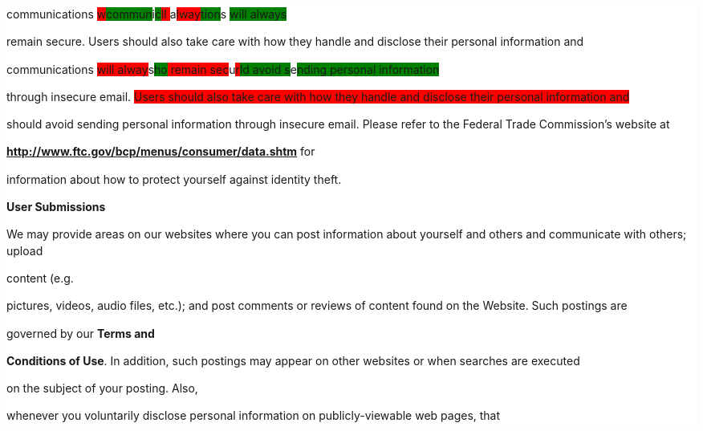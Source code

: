 
communications</span> <span style="background-color: red;">w</span><span style="background-color: green;">commun</span>i<span style="background-color: green;">c</span><span style="background-color: red;">ll </span>a<span style="background-color: red;">lway</span><span style="background-color: green;">tion</span>s <span style="background-color: green;">will always


</span>remain secure. Users should also take care with how they handle and disclose their personal information and<span style="background-color: red;">



communications</span> <span style="background-color: red;">will alway</span>s<span style="background-color: green;">ho</span><span style="background-color: red;"> remain sec</span>u<span style="background-color: red;">r</span><span style="background-color: green;">ld avoid s</span>e<span style="background-color: green;">nding personal information


through insecure email</span>. <span style="background-color: red;">Users should also take care with how they handle and disclose their personal information and


should avoid sending personal information through insecure email. </span>Please refer to the Federal Trade Commission’s website at<span style="background-color: green;"> </span><span style="background-color: red;">


</span>**http://www.ftc.gov/bcp/menus/consumer/data.shtm** for<span style="background-color: red;"> </span><span style="background-color: green;">


</span>information about how to protect yourself against identity theft.


**User Submissions**


We may provide areas on our websites where you can post information about yourself and others and communicate with others; upload<span style="background-color: green;"> </span><span style="background-color: red;">


</span>content (e.g.<span style="background-color: red;"> </span><span style="background-color: green;">


</span>pictures, videos, audio files, etc.); and post comments or reviews of content found on the Website. Such postings are<span style="background-color: green;"> </span><span style="background-color: red;">


</span>governed by our **Terms and<span style="background-color: red;"> </span><span style="background-color: green;">**


**</span>Conditions of Use**. In addition, such postings may appear on other websites or when searches are executed<span style="background-color: green;"> </span><span style="background-color: red;">


</span>on the subject of your posting. Also,<span style="background-color: red;"> </span><span style="background-color: green;">


</span>whenever you voluntarily disclose personal information on publicly-viewable web pages, that<span style="background-color: red;">
